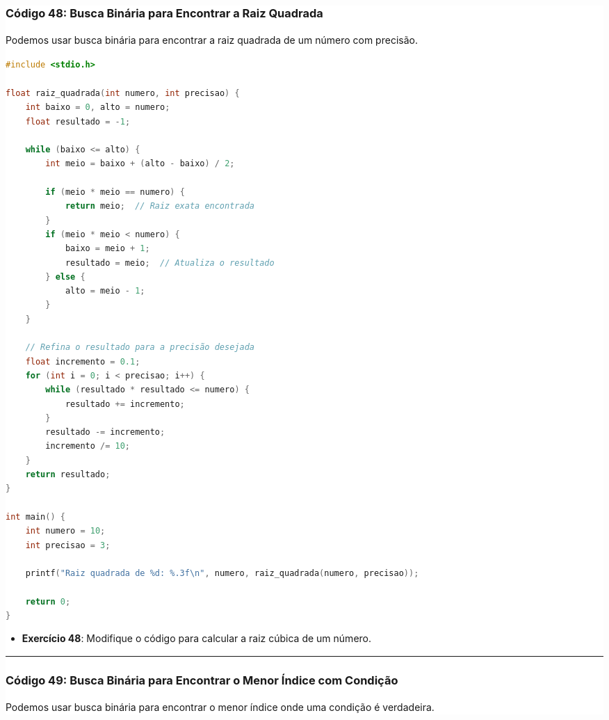 
### **Código 48: Busca Binária para Encontrar a Raiz Quadrada**
Podemos usar busca binária para encontrar a raiz quadrada de um número com precisão.

```c
#include <stdio.h>

float raiz_quadrada(int numero, int precisao) {
    int baixo = 0, alto = numero;
    float resultado = -1;

    while (baixo <= alto) {
        int meio = baixo + (alto - baixo) / 2;

        if (meio * meio == numero) {
            return meio;  // Raiz exata encontrada
        }
        if (meio * meio < numero) {
            baixo = meio + 1;
            resultado = meio;  // Atualiza o resultado
        } else {
            alto = meio - 1;
        }
    }

    // Refina o resultado para a precisão desejada
    float incremento = 0.1;
    for (int i = 0; i < precisao; i++) {
        while (resultado * resultado <= numero) {
            resultado += incremento;
        }
        resultado -= incremento;
        incremento /= 10;
    }
    return resultado;
}

int main() {
    int numero = 10;
    int precisao = 3;

    printf("Raiz quadrada de %d: %.3f\n", numero, raiz_quadrada(numero, precisao));

    return 0;
}
```
- **Exercício 48**: Modifique o código para calcular a raiz cúbica de um número.

---

### **Código 49: Busca Binária para Encontrar o Menor Índice com Condição**
Podemos usar busca binária para encontrar o menor índice onde uma condição é verdadeira.
